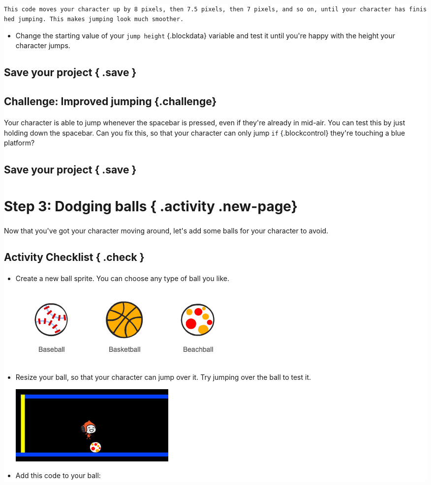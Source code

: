 	This code moves your character up by 8 pixels, then 7.5 pixels, then 7 pixels, and so on, until your character has finished jumping. This makes jumping look much smoother.

+ Change the starting value of your `jump height` {.blockdata} variable and test it until you're happy with the height your character jumps.

## Save your project { .save }

## Challenge: Improved jumping {.challenge}
Your character is able to jump whenever the spacebar is pressed, even if they're already in mid-air. You can test this by just holding down the spacebar. Can you fix this, so that your character can only jump `if` {.blockcontrol} they're touching a blue platform?

## Save your project { .save }

# Step 3: Dodging balls { .activity .new-page}

Now that you've got your character moving around, let's add some balls for your character to avoid.

## Activity Checklist { .check }

+ Create a new ball sprite. You can choose any type of ball you like.

	![screenshot](dodge-balls.png)

+ Resize your ball, so that your character can jump over it. Try jumping over the ball to test it. 

	![screenshot](dodge-ball-resize.png)

+ Add this code to your ball:
